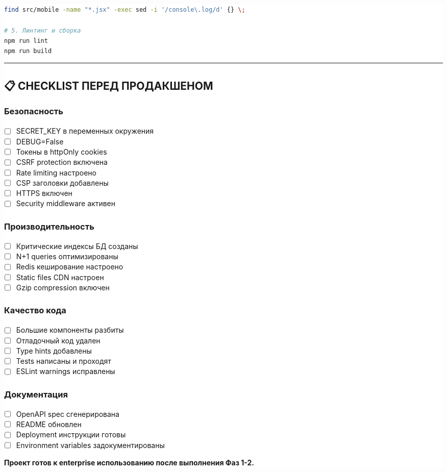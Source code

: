 ```bash
find src/mobile -name "*.jsx" -exec sed -i '/console\.log/d' {} \;

# 5. Линтинг и сборка
npm run lint
npm run build
```

---

## 📋 CHECKLIST ПЕРЕД ПРОДАКШЕНОМ

### Безопасность
- [ ] SECRET_KEY в переменных окружения
- [ ] DEBUG=False
- [ ] Токены в httpOnly cookies  
- [ ] CSRF protection включена
- [ ] Rate limiting настроено
- [ ] CSP заголовки добавлены
- [ ] HTTPS включен
- [ ] Security middleware активен

### Производительность  
- [ ] Критические индексы БД созданы
- [ ] N+1 queries оптимизированы
- [ ] Redis кеширование настроено
- [ ] Static files CDN настроен
- [ ] Gzip compression включен

### Качество кода
- [ ] Большие компоненты разбиты
- [ ] Отладочный код удален
- [ ] Type hints добавлены
- [ ] Tests написаны и проходят
- [ ] ESLint warnings исправлены

### Документация
- [ ] OpenAPI spec сгенерирована  
- [ ] README обновлен
- [ ] Deployment инструкции готовы
- [ ] Environment variables задокументированы

**Проект готов к enterprise использованию после выполнения Фаз 1-2.**